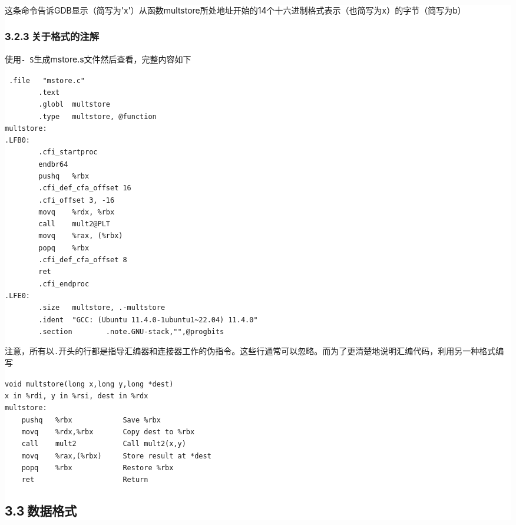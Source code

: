这条命令告诉GDB显示（简写为'x'）从函数multstore所处地址开始的14个十六进制格式表示（也简写为x）的字节（简写为b）

### 3.2.3 关于格式的注解

使用`- S`生成mstore.s文件然后查看，完整内容如下

```assembly
 .file   "mstore.c"
        .text
        .globl  multstore
        .type   multstore, @function
multstore:
.LFB0:
        .cfi_startproc
        endbr64
        pushq   %rbx
        .cfi_def_cfa_offset 16
        .cfi_offset 3, -16
        movq    %rdx, %rbx
        call    mult2@PLT
        movq    %rax, (%rbx)
        popq    %rbx
        .cfi_def_cfa_offset 8
        ret
        .cfi_endproc
.LFE0:
        .size   multstore, .-multstore
        .ident  "GCC: (Ubuntu 11.4.0-1ubuntu1~22.04) 11.4.0"
        .section        .note.GNU-stack,"",@progbits
```

注意，所有以`.`开头的行都是指导汇编器和连接器工作的伪指令。这些行通常可以忽略。而为了更清楚地说明汇编代码，利用另一种格式编写

```assembly
void multstore(long x,long y,long *dest)
x in %rdi, y in %rsi, dest in %rdx
multstore:
    pushq   %rbx            Save %rbx
    movq    %rdx,%rbx       Copy dest to %rbx
    call    mult2           Call mult2(x,y)
    movq    %rax,(%rbx)     Store result at *dest
    popq    %rbx            Restore %rbx
    ret                     Return
```

## 3.3 数据格式
